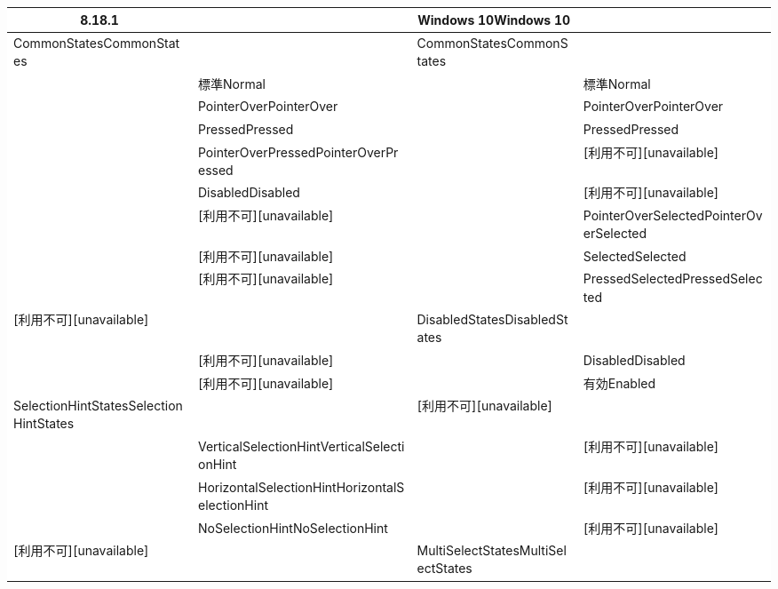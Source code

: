 | <span data-ttu-id="2b87f-277">8.1</span><span class="sxs-lookup"><span data-stu-id="2b87f-277">8.1</span></span>                 |                         | <span data-ttu-id="2b87f-278">Windows 10</span><span class="sxs-lookup"><span data-stu-id="2b87f-278">Windows 10</span></span>        |                     |
|---------------------|-------------------------|-------------------|---------------------|
| <span data-ttu-id="2b87f-279">CommonStates</span><span class="sxs-lookup"><span data-stu-id="2b87f-279">CommonStates</span></span>        |                         | <span data-ttu-id="2b87f-280">CommonStates</span><span class="sxs-lookup"><span data-stu-id="2b87f-280">CommonStates</span></span>      |                     |
|                     | <span data-ttu-id="2b87f-281">標準</span><span class="sxs-lookup"><span data-stu-id="2b87f-281">Normal</span></span>                  |                   | <span data-ttu-id="2b87f-282">標準</span><span class="sxs-lookup"><span data-stu-id="2b87f-282">Normal</span></span>              |
|                     | <span data-ttu-id="2b87f-283">PointerOver</span><span class="sxs-lookup"><span data-stu-id="2b87f-283">PointerOver</span></span>             |                   | <span data-ttu-id="2b87f-284">PointerOver</span><span class="sxs-lookup"><span data-stu-id="2b87f-284">PointerOver</span></span>         |
|                     | <span data-ttu-id="2b87f-285">Pressed</span><span class="sxs-lookup"><span data-stu-id="2b87f-285">Pressed</span></span>                 |                   | <span data-ttu-id="2b87f-286">Pressed</span><span class="sxs-lookup"><span data-stu-id="2b87f-286">Pressed</span></span>             |
|                     | <span data-ttu-id="2b87f-287">PointerOverPressed</span><span class="sxs-lookup"><span data-stu-id="2b87f-287">PointerOverPressed</span></span>      |                   | <span data-ttu-id="2b87f-288">[利用不可]</span><span class="sxs-lookup"><span data-stu-id="2b87f-288">[unavailable]</span></span>       |
|                     | <span data-ttu-id="2b87f-289">Disabled</span><span class="sxs-lookup"><span data-stu-id="2b87f-289">Disabled</span></span>                |                   | <span data-ttu-id="2b87f-290">[利用不可]</span><span class="sxs-lookup"><span data-stu-id="2b87f-290">[unavailable]</span></span>       |
|                     | <span data-ttu-id="2b87f-291">[利用不可]</span><span class="sxs-lookup"><span data-stu-id="2b87f-291">[unavailable]</span></span>           |                   | <span data-ttu-id="2b87f-292">PointerOverSelected</span><span class="sxs-lookup"><span data-stu-id="2b87f-292">PointerOverSelected</span></span> |
|                     | <span data-ttu-id="2b87f-293">[利用不可]</span><span class="sxs-lookup"><span data-stu-id="2b87f-293">[unavailable]</span></span>           |                   | <span data-ttu-id="2b87f-294">Selected</span><span class="sxs-lookup"><span data-stu-id="2b87f-294">Selected</span></span>            |
|                     | <span data-ttu-id="2b87f-295">[利用不可]</span><span class="sxs-lookup"><span data-stu-id="2b87f-295">[unavailable]</span></span>           |                   | <span data-ttu-id="2b87f-296">PressedSelected</span><span class="sxs-lookup"><span data-stu-id="2b87f-296">PressedSelected</span></span>     |
| <span data-ttu-id="2b87f-297">[利用不可]</span><span class="sxs-lookup"><span data-stu-id="2b87f-297">[unavailable]</span></span>       |                         | <span data-ttu-id="2b87f-298">DisabledStates</span><span class="sxs-lookup"><span data-stu-id="2b87f-298">DisabledStates</span></span>    |                     |
|                     | <span data-ttu-id="2b87f-299">[利用不可]</span><span class="sxs-lookup"><span data-stu-id="2b87f-299">[unavailable]</span></span>           |                   | <span data-ttu-id="2b87f-300">Disabled</span><span class="sxs-lookup"><span data-stu-id="2b87f-300">Disabled</span></span>            |
|                     | <span data-ttu-id="2b87f-301">[利用不可]</span><span class="sxs-lookup"><span data-stu-id="2b87f-301">[unavailable]</span></span>           |                   | <span data-ttu-id="2b87f-302">有効</span><span class="sxs-lookup"><span data-stu-id="2b87f-302">Enabled</span></span>             |
| <span data-ttu-id="2b87f-303">SelectionHintStates</span><span class="sxs-lookup"><span data-stu-id="2b87f-303">SelectionHintStates</span></span> |                         | <span data-ttu-id="2b87f-304">[利用不可]</span><span class="sxs-lookup"><span data-stu-id="2b87f-304">[unavailable]</span></span>     |                     |
|                     | <span data-ttu-id="2b87f-305">VerticalSelectionHint</span><span class="sxs-lookup"><span data-stu-id="2b87f-305">VerticalSelectionHint</span></span>   |                   | <span data-ttu-id="2b87f-306">[利用不可]</span><span class="sxs-lookup"><span data-stu-id="2b87f-306">[unavailable]</span></span>       |
|                     | <span data-ttu-id="2b87f-307">HorizontalSelectionHint</span><span class="sxs-lookup"><span data-stu-id="2b87f-307">HorizontalSelectionHint</span></span> |                   | <span data-ttu-id="2b87f-308">[利用不可]</span><span class="sxs-lookup"><span data-stu-id="2b87f-308">[unavailable]</span></span>       |
|                     | <span data-ttu-id="2b87f-309">NoSelectionHint</span><span class="sxs-lookup"><span data-stu-id="2b87f-309">NoSelectionHint</span></span>         |                   | <span data-ttu-id="2b87f-310">[利用不可]</span><span class="sxs-lookup"><span data-stu-id="2b87f-310">[unavailable]</span></span>       |
| <span data-ttu-id="2b87f-311">[利用不可]</span><span class="sxs-lookup"><span data-stu-id="2b87f-311">[unavailable]</span></span>       |                         | <span data-ttu-id="2b87f-312">MultiSelectStates</span><span class="sxs-lookup"><span data-stu-id="2b87f-312">MultiSelectStates</span></span> |                     |